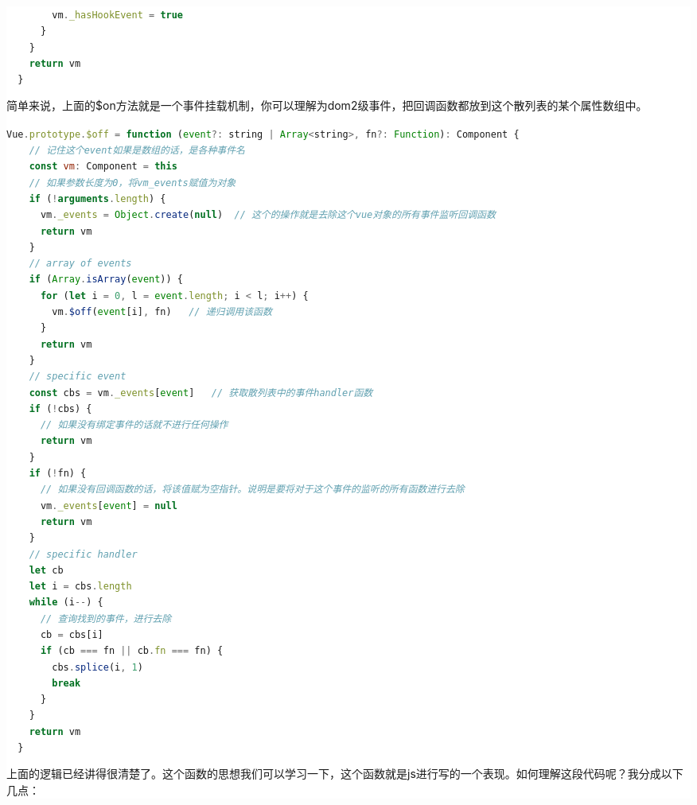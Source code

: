 ```js
        vm._hasHookEvent = true
      }
    }
    return vm
  }
```

简单来说，上面的$on方法就是一个事件挂载机制，你可以理解为dom2级事件，把回调函数都放到这个散列表的某个属性数组中。

```js
Vue.prototype.$off = function (event?: string | Array<string>, fn?: Function): Component {
  	// 记住这个event如果是数组的话，是各种事件名
    const vm: Component = this
    // 如果参数长度为0，将vm_events赋值为对象
    if (!arguments.length) {
      vm._events = Object.create(null)  // 这个的操作就是去除这个vue对象的所有事件监听回调函数
      return vm
    }
    // array of events		
    if (Array.isArray(event)) {
      for (let i = 0, l = event.length; i < l; i++) {
        vm.$off(event[i], fn)	// 递归调用该函数
      }
      return vm
    }
    // specific event
    const cbs = vm._events[event]	// 获取散列表中的事件handler函数
    if (!cbs) {
      // 如果没有绑定事件的话就不进行任何操作
      return vm
    }
    if (!fn) {
      // 如果没有回调函数的话，将该值赋为空指针。说明是要将对于这个事件的监听的所有函数进行去除
      vm._events[event] = null
      return vm
    }
    // specific handler
    let cb
    let i = cbs.length
    while (i--) {
      // 查询找到的事件，进行去除
      cb = cbs[i]
      if (cb === fn || cb.fn === fn) {
        cbs.splice(i, 1)
        break
      }
    }
    return vm
  }
```

上面的逻辑已经讲得很清楚了。这个函数的思想我们可以学习一下，这个函数就是js进行写的一个表现。如何理解这段代码呢？我分成以下几点：
